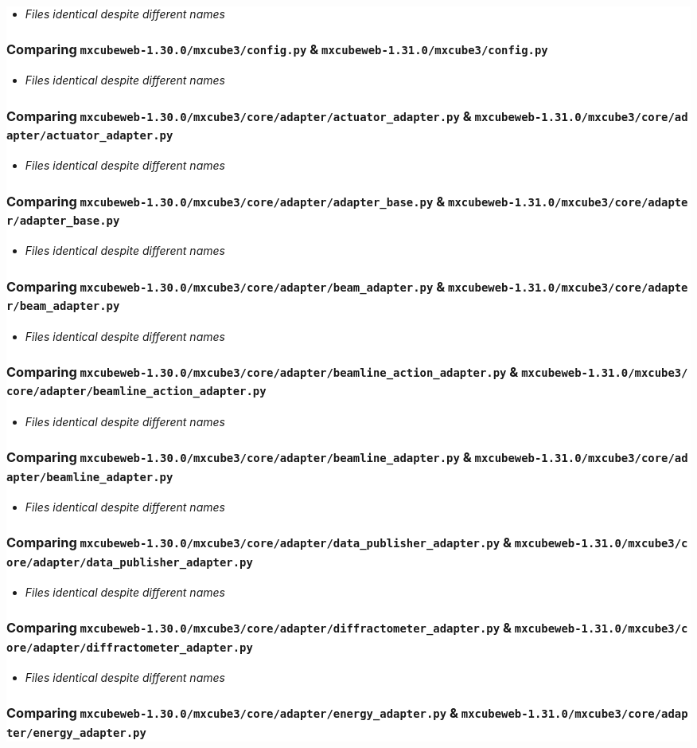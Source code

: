  * *Files identical despite different names*

### Comparing `mxcubeweb-1.30.0/mxcube3/config.py` & `mxcubeweb-1.31.0/mxcube3/config.py`

 * *Files identical despite different names*

### Comparing `mxcubeweb-1.30.0/mxcube3/core/adapter/actuator_adapter.py` & `mxcubeweb-1.31.0/mxcube3/core/adapter/actuator_adapter.py`

 * *Files identical despite different names*

### Comparing `mxcubeweb-1.30.0/mxcube3/core/adapter/adapter_base.py` & `mxcubeweb-1.31.0/mxcube3/core/adapter/adapter_base.py`

 * *Files identical despite different names*

### Comparing `mxcubeweb-1.30.0/mxcube3/core/adapter/beam_adapter.py` & `mxcubeweb-1.31.0/mxcube3/core/adapter/beam_adapter.py`

 * *Files identical despite different names*

### Comparing `mxcubeweb-1.30.0/mxcube3/core/adapter/beamline_action_adapter.py` & `mxcubeweb-1.31.0/mxcube3/core/adapter/beamline_action_adapter.py`

 * *Files identical despite different names*

### Comparing `mxcubeweb-1.30.0/mxcube3/core/adapter/beamline_adapter.py` & `mxcubeweb-1.31.0/mxcube3/core/adapter/beamline_adapter.py`

 * *Files identical despite different names*

### Comparing `mxcubeweb-1.30.0/mxcube3/core/adapter/data_publisher_adapter.py` & `mxcubeweb-1.31.0/mxcube3/core/adapter/data_publisher_adapter.py`

 * *Files identical despite different names*

### Comparing `mxcubeweb-1.30.0/mxcube3/core/adapter/diffractometer_adapter.py` & `mxcubeweb-1.31.0/mxcube3/core/adapter/diffractometer_adapter.py`

 * *Files identical despite different names*

### Comparing `mxcubeweb-1.30.0/mxcube3/core/adapter/energy_adapter.py` & `mxcubeweb-1.31.0/mxcube3/core/adapter/energy_adapter.py`
